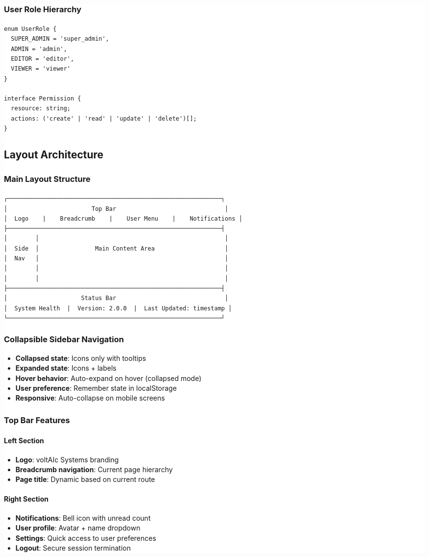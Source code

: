 ### User Role Hierarchy
```tsx
enum UserRole {
  SUPER_ADMIN = 'super_admin',
  ADMIN = 'admin', 
  EDITOR = 'editor',
  VIEWER = 'viewer'
}

interface Permission {
  resource: string;
  actions: ('create' | 'read' | 'update' | 'delete')[];
}
```

## Layout Architecture

### Main Layout Structure
```
┌─────────────────────────────────────────────────────────────┐
│                        Top Bar                               │
│  Logo    |    Breadcrumb    |    User Menu    |    Notifications │
├─────────────────────────────────────────────────────────────┤
│        │                                                     │
│  Side  │                Main Content Area                    │
│  Nav   │                                                     │
│        │                                                     │
│        │                                                     │
├─────────────────────────────────────────────────────────────┤
│                     Status Bar                               │
│  System Health  |  Version: 2.0.0  |  Last Updated: timestamp │
└─────────────────────────────────────────────────────────────┘
```

### Collapsible Sidebar Navigation
- **Collapsed state**: Icons only with tooltips
- **Expanded state**: Icons + labels
- **Hover behavior**: Auto-expand on hover (collapsed mode)
- **User preference**: Remember state in localStorage
- **Responsive**: Auto-collapse on mobile screens

### Top Bar Features

#### Left Section
- **Logo**: voltAIc Systems branding
- **Breadcrumb navigation**: Current page hierarchy
- **Page title**: Dynamic based on current route

#### Right Section
- **Notifications**: Bell icon with unread count
- **User profile**: Avatar + name dropdown
- **Settings**: Quick access to user preferences
- **Logout**: Secure session termination
